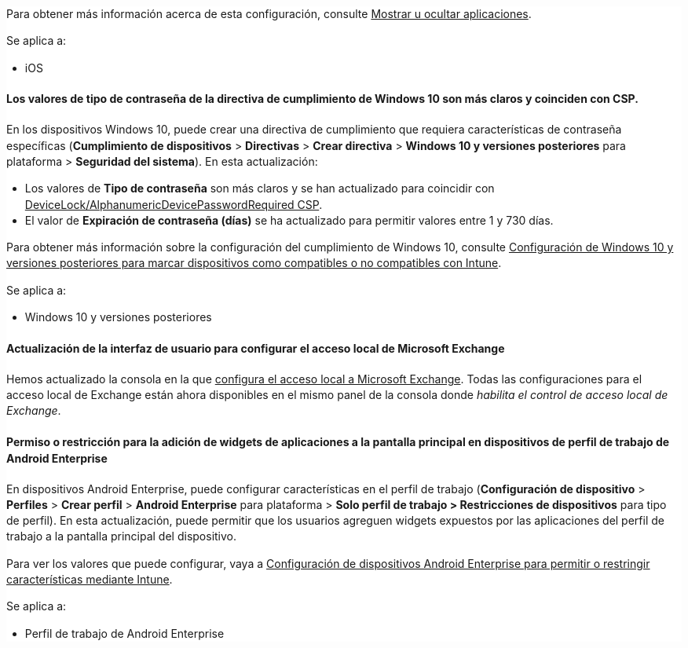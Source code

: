 Para obtener más información acerca de esta configuración, consulte [Mostrar u ocultar aplicaciones](../configuration/device-restrictions-ios.md#show-or-hide-apps).

Se aplica a:
- iOS

#### <a name="windows-10-compliance-policy-password-type-values-are-clearer-and-match-csp---5138985---"></a>Los valores de tipo de contraseña de la directiva de cumplimiento de Windows 10 son más claros y coinciden con CSP.
En los dispositivos Windows 10, puede crear una directiva de cumplimiento que requiera características de contraseña específicas (**Cumplimiento de dispositivos** > **Directivas** > **Crear directiva** > **Windows 10 y versiones posteriores** para plataforma > **Seguridad del sistema**). En esta actualización:
- Los valores de **Tipo de contraseña** son más claros y se han actualizado para coincidir con [DeviceLock/AlphanumericDevicePasswordRequired CSP](https://docs.microsoft.com/windows/client-management/mdm/policy-csp-devicelock#devicelock-alphanumericdevicepasswordrequired).
- El valor de **Expiración de contraseña (días)** se ha actualizado para permitir valores entre 1 y 730 días. 

Para obtener más información sobre la configuración del cumplimiento de Windows 10, consulte [Configuración de Windows 10 y versiones posteriores para marcar dispositivos como compatibles o no compatibles con Intune](../protect/compliance-policy-create-windows.md). 

Se aplica a:
- Windows 10 y versiones posteriores

 #### <a name="updated-ui-for-configuring-microsoft-exchange-on-premises-access---4092920---"></a>Actualización de la interfaz de usuario para configurar el acceso local de Microsoft Exchange  
Hemos actualizado la consola en la que [configura el acceso local a Microsoft Exchange](../protect/conditional-access-exchange-create.md). Todas las configuraciones para el acceso local de Exchange están ahora disponibles en el mismo panel de la consola donde *habilita el control de acceso local de Exchange*.  

#### <a name="allow-or-restrict-adding-app-widgets-to-the-home-screen-on-android-enterprise-work-profile-devices---1109650----"></a>Permiso o restricción para la adición de widgets de aplicaciones a la pantalla principal en dispositivos de perfil de trabajo de Android Enterprise 
En dispositivos Android Enterprise, puede configurar características en el perfil de trabajo (**Configuración de dispositivo** > **Perfiles** > **Crear perfil** > **Android Enterprise** para plataforma > **Solo perfil de trabajo > Restricciones de dispositivos** para tipo de perfil). En esta actualización, puede permitir que los usuarios agreguen widgets expuestos por las aplicaciones del perfil de trabajo a la pantalla principal del dispositivo.

Para ver los valores que puede configurar, vaya a [Configuración de dispositivos Android Enterprise para permitir o restringir características mediante Intune](../configuration/device-restrictions-android-for-work.md).

Se aplica a:
- Perfil de trabajo de Android Enterprise
